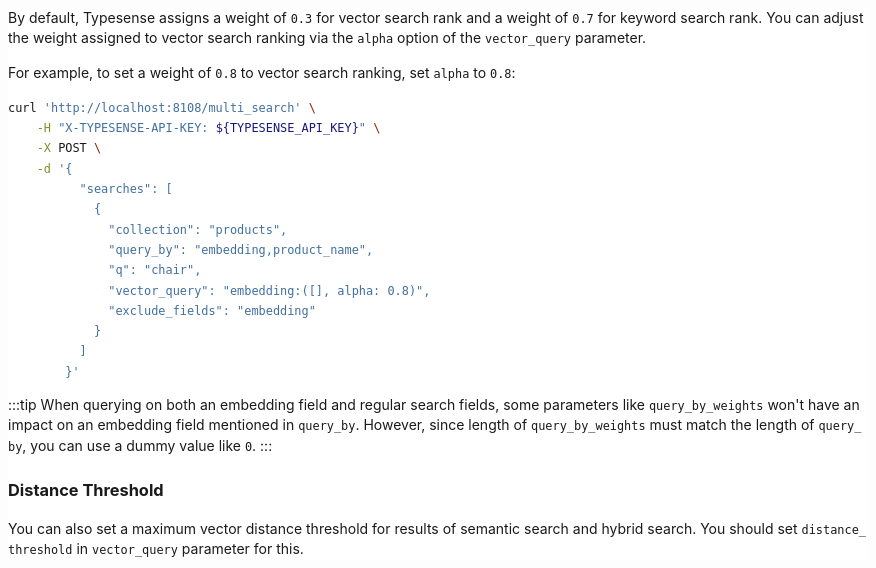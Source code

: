 By default, Typesense assigns a weight of `0.3` for vector search rank and a weight of `0.7` for keyword search rank. 
You can adjust the weight assigned to vector search ranking via the `alpha` option of the `vector_query` parameter.

For example, to set a weight of `0.8` to vector search ranking, set `alpha` to `0.8`:

```bash
curl 'http://localhost:8108/multi_search' \
    -H "X-TYPESENSE-API-KEY: ${TYPESENSE_API_KEY}" \
    -X POST \
    -d '{
          "searches": [
            {
              "collection": "products",
              "query_by": "embedding,product_name",
              "q": "chair",
              "vector_query": "embedding:([], alpha: 0.8)",        
              "exclude_fields": "embedding"
            }
          ]
        }'
```

:::tip
When querying on both an embedding field and regular search fields, some parameters like `query_by_weights` 
won't have an impact on an embedding field mentioned in `query_by`. However, since length of `query_by_weights` 
must match the length of `query_by`, you can use a dummy value like `0`.
:::

### Distance Threshold

You can also set a maximum vector distance threshold for results of semantic search and hybrid search. You should set `distance_threshold` in `vector_query` parameter for this.

<Tabs :tabs="['JavaScript','PHP','Python', 'Ruby','Shell']">

  <template v-slot:JavaScript>

```js
let search_parameters = {
  'q'                          : 'chair',
  'query_by'                   : 'embedding,product_name',
  'vector_query'               : 'embedding:([], distance_threshold:0.30)'
}

client.collections('products').documents().search(search_parameters)
```

  </template>

<template v-slot:PHP>

  ```php
$search_parameters = [
  'q'                          => 'chair',
  'query_by'                   => 'embedding,product_name',
  'vector_query'               => 'embedding:([], distance_threshold:0.30)'
];

$client->collections['products']->documents->search($search_parameters);
```

